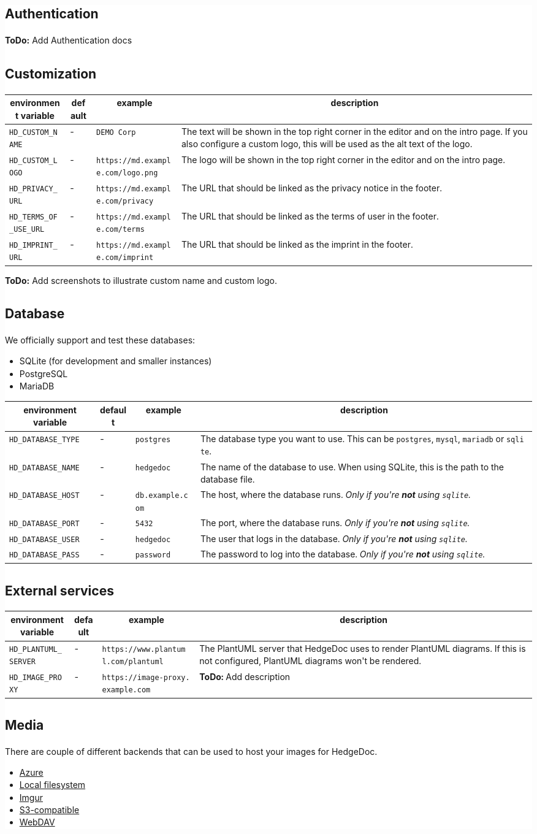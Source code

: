 ## Authentication

**ToDo:** Add Authentication docs

## Customization

| environment variable  | default | example                           | description                                                                                                                                                                |
|-----------------------|---------|-----------------------------------|----------------------------------------------------------------------------------------------------------------------------------------------------------------------------|
| `HD_CUSTOM_NAME`      | -       | `DEMO Corp`                       | The text will be shown in the top right corner in the editor and on the intro page. If you also configure a custom logo, this will be used as the alt text of the logo.    |
| `HD_CUSTOM_LOGO`      | -       | `https://md.example.com/logo.png` | The logo will be shown in the top right corner in the editor and on the intro page.                                                                                        |
| `HD_PRIVACY_URL`      | -       | `https://md.example.com/privacy`  | The URL that should be linked as the privacy notice in the footer.                                                                                                         |
| `HD_TERMS_OF_USE_URL` | -       | `https://md.example.com/terms`    | The URL that should be linked as the terms of user in the footer.                                                                                                          |
| `HD_IMPRINT_URL`      | -       | `https://md.example.com/imprint`  | The URL that should be linked as the imprint in the footer.                                                                                                                |

**ToDo:** Add screenshots to illustrate custom name and custom logo.

## Database

We officially support and test these databases:
- SQLite (for development and smaller instances)
- PostgreSQL
- MariaDB

| environment variable  | default | example             | description                                                                                |
|-----------------------|---------|---------------------|--------------------------------------------------------------------------------------------|
| `HD_DATABASE_TYPE`    | -       | `postgres`          | The database type you want to use. This can be `postgres`, `mysql`, `mariadb` or `sqlite`. |
| `HD_DATABASE_NAME`    | -       | `hedgedoc`          | The name of the database to use. When using SQLite, this is the path to the database file. |
| `HD_DATABASE_HOST`    | -       | `db.example.com`    | The host, where the database runs. *Only if you're **not** using `sqlite`.*                |
| `HD_DATABASE_PORT`    | -       | `5432`              | The port, where the database runs. *Only if you're **not** using `sqlite`.*                |
| `HD_DATABASE_USER`    | -       | `hedgedoc`          | The user that logs in the database. *Only if you're **not** using `sqlite`.*               |
| `HD_DATABASE_PASS`    | -       | `password`          | The password to log into the database. *Only if you're **not** using `sqlite`.*            |

## External services

| environment variable   | default | example                             | description                                                                                                                          |
|------------------------|---------|-------------------------------------|--------------------------------------------------------------------------------------------------------------------------------------|
| `HD_PLANTUML_SERVER`   | -       | `https://www.plantuml.com/plantuml` | The PlantUML server that HedgeDoc uses to render PlantUML diagrams. If this is not configured, PlantUML diagrams won't be rendered.  |
| `HD_IMAGE_PROXY`       | -       | `https://image-proxy.example.com`   | **ToDo:** Add description                                                                                                            |

## Media

There are couple of different backends that can be used to host your images for HedgeDoc.

- [Azure](media/azure.md)
- [Local filesystem](media/filesystem.md)
- [Imgur](media/imgur.md)
- [S3-compatible](media/s3.md)
- [WebDAV](media/webdav.md)
